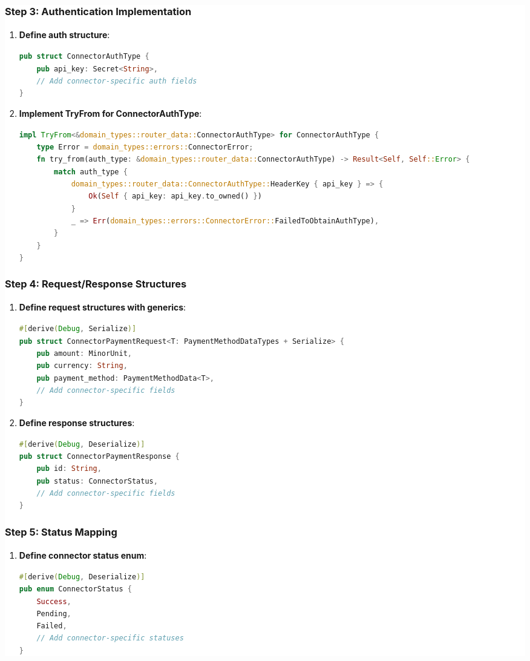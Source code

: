 ### Step 3: Authentication Implementation

1. **Define auth structure**:
   ```rust
   pub struct ConnectorAuthType {
       pub api_key: Secret<String>,
       // Add connector-specific auth fields
   }
   ```

2. **Implement TryFrom for ConnectorAuthType**:
   ```rust
   impl TryFrom<&domain_types::router_data::ConnectorAuthType> for ConnectorAuthType {
       type Error = domain_types::errors::ConnectorError;
       fn try_from(auth_type: &domain_types::router_data::ConnectorAuthType) -> Result<Self, Self::Error> {
           match auth_type {
               domain_types::router_data::ConnectorAuthType::HeaderKey { api_key } => {
                   Ok(Self { api_key: api_key.to_owned() })
               }
               _ => Err(domain_types::errors::ConnectorError::FailedToObtainAuthType),
           }
       }
   }
   ```

### Step 4: Request/Response Structures

1. **Define request structures with generics**:
   ```rust
   #[derive(Debug, Serialize)]
   pub struct ConnectorPaymentRequest<T: PaymentMethodDataTypes + Serialize> {
       pub amount: MinorUnit,
       pub currency: String,
       pub payment_method: PaymentMethodData<T>,
       // Add connector-specific fields
   }
   ```

2. **Define response structures**:
   ```rust
   #[derive(Debug, Deserialize)]
   pub struct ConnectorPaymentResponse {
       pub id: String,
       pub status: ConnectorStatus,
       // Add connector-specific fields
   }
   ```

### Step 5: Status Mapping

1. **Define connector status enum**:
   ```rust
   #[derive(Debug, Deserialize)]
   pub enum ConnectorStatus {
       Success,
       Pending,
       Failed,
       // Add connector-specific statuses
   }
   ```

